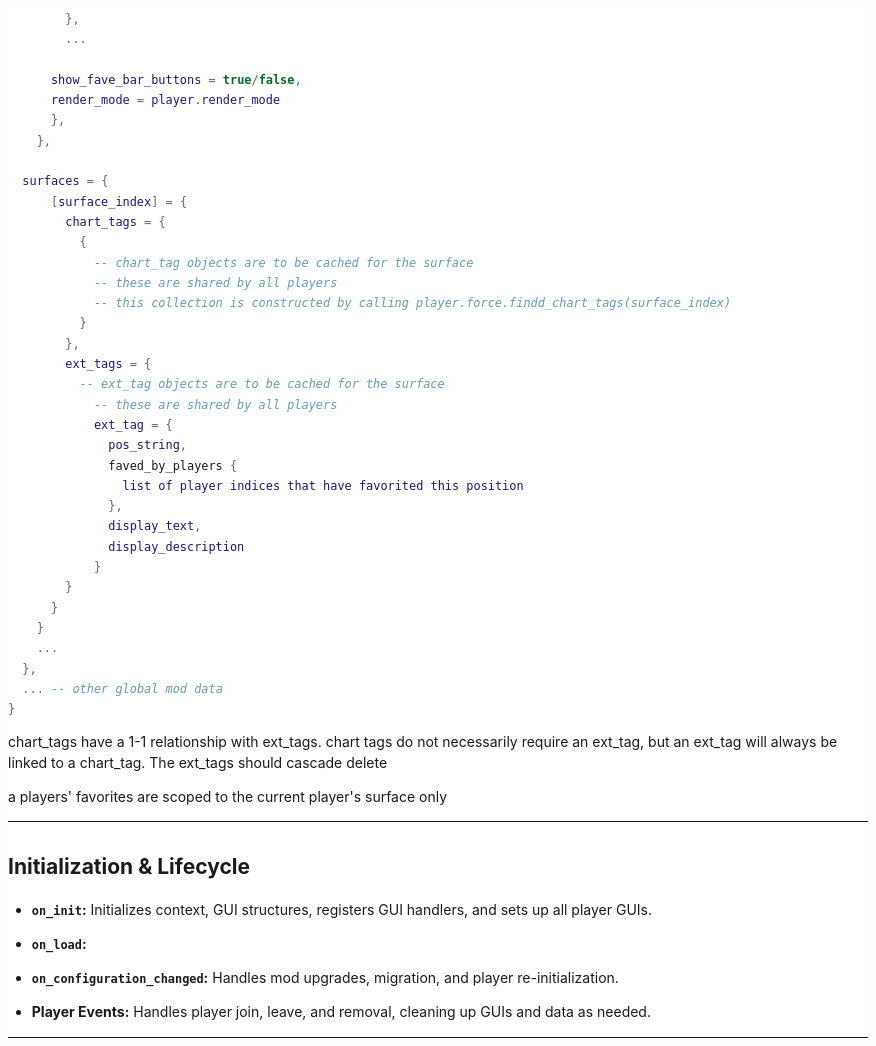   ```lua
          },
          ...
        
        show_fave_bar_buttons = true/false,
        render_mode = player.render_mode
        },
      },
    
    surfaces = {
        [surface_index] = {
          chart_tags = {
            {
              -- chart_tag objects are to be cached for the surface
              -- these are shared by all players
              -- this collection is constructed by calling player.force.findd_chart_tags(surface_index)
            }
          },
          ext_tags = {
            -- ext_tag objects are to be cached for the surface
              -- these are shared by all players
              ext_tag = {
                pos_string,
                faved_by_players {
                  list of player indices that have favorited this position
                },
                display_text,
                display_description
              }
          }
        }
      }
      ...
    },
    ... -- other global mod data
  }
  ```

chart_tags have a 1-1 relationship with ext_tags. chart tags do not necessarily require an ext_tag, but an ext_tag will always be linked to a chart_tag. The ext_tags should cascade delete

a players' favorites are scoped to the current player's surface only


---

## Initialization & Lifecycle

- **`on_init`:** Initializes context, GUI structures, registers GUI handlers, and sets up all player GUIs.

- **`on_load`:** 
- **`on_configuration_changed`:** Handles mod upgrades, migration, and player re-initialization.
- **Player Events:** Handles player join, leave, and removal, cleaning up GUIs and data as needed.

---